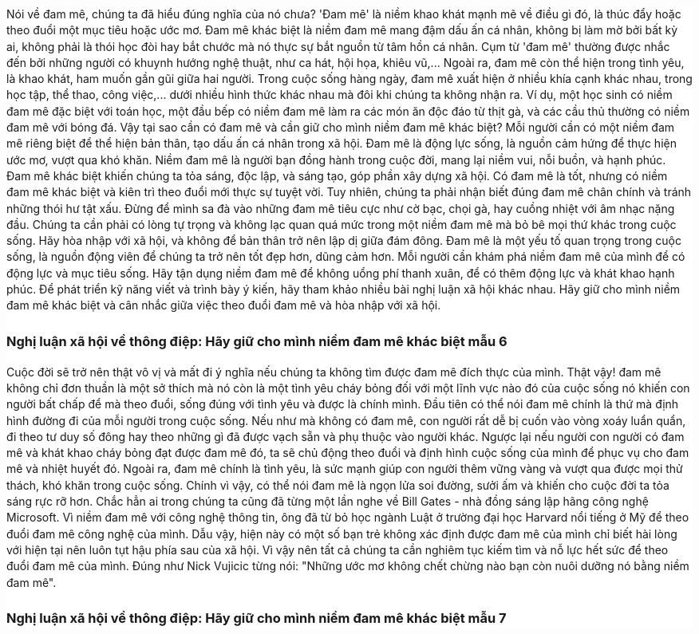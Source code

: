 Nói về đam mê, chúng ta đã hiểu đúng nghĩa của nó chưa? 'Đam mê' là niềm khao khát mạnh mẽ về điều gì đó, là thúc đẩy hoặc theo đuổi một mục tiêu hoặc ước mơ. Đam mê khác biệt là niềm đam mê mang đậm dấu ấn cá nhân, không bị làm mờ bởi bất kỳ ai, không phải là thói học đòi hay bắt chước mà nó thực sự bắt nguồn từ tâm hồn cá nhân.
Cụm từ 'đam mê' thường được nhắc đến bởi những người có khuynh hướng nghệ thuật, như ca hát, hội họa, khiêu vũ,... Ngoài ra, đam mê còn thể hiện trong tình yêu, là khao khát, ham muốn gần gũi giữa hai người. Trong cuộc sống hàng ngày, đam mê xuất hiện ở nhiều khía cạnh khác nhau, trong học tập, thể thao, công việc,... dưới nhiều hình thức khác nhau mà đôi khi chúng ta không nhận ra. Ví dụ, một học sinh có niềm đam mê đặc biệt với toán học, một đầu bếp có niềm đam mê làm ra các món ăn độc đáo từ thịt gà, và các cầu thủ thường có niềm đam mê với bóng đá.
Vậy tại sao cần có đam mê và cần giữ cho mình niềm đam mê khác biệt? Mỗi người cần có một niềm đam mê riêng biệt để thể hiện bản thân, tạo dấu ấn cá nhân trong xã hội. Đam mê là động lực sống, là nguồn cảm hứng để thực hiện ước mơ, vượt qua khó khăn. Niềm đam mê là người bạn đồng hành trong cuộc đời, mang lại niềm vui, nỗi buồn, và hạnh phúc. Đam mê khác biệt khiến chúng ta tỏa sáng, độc lập, và sáng tạo, góp phần xây dựng xã hội.
Có đam mê là tốt, nhưng có niềm đam mê khác biệt và kiên trì theo đuổi mới thực sự tuyệt vời. Tuy nhiên, chúng ta phải nhận biết đúng đam mê chân chính và tránh những thói hư tật xấu. Đừng để mình sa đà vào những đam mê tiêu cực như cờ bạc, chọi gà, hay cuồng nhiệt với âm nhạc nặng đầu. Chúng ta cần phải có lòng tự trọng và không lạc quan quá mức trong một niềm đam mê mà bỏ bê mọi thứ khác trong cuộc sống. Hãy hòa nhập với xã hội, và không để bản thân trở nên lập dị giữa đám đông.
Đam mê là một yếu tố quan trọng trong cuộc sống, là nguồn động viên để chúng ta trở nên tốt đẹp hơn, dũng cảm hơn. Mỗi người cần khám phá niềm đam mê của mình để có động lực và mục tiêu sống. Hãy tận dụng niềm đam mê để không uổng phí thanh xuân, để có thêm động lực và khát khao hạnh phúc.
Để phát triển kỹ năng viết và trình bày ý kiến, hãy tham khảo nhiều bài nghị luận xã hội khác nhau. Hãy giữ cho mình niềm đam mê khác biệt và cân nhắc giữa việc theo đuổi đam mê và hòa nhập với xã hội.
### Nghị luận xã hội về thông điệp: Hãy giữ cho mình niềm đam mê khác biệt mẫu 6
Cuộc đời sẽ trở nên thật vô vị và mất đi ý nghĩa nếu chúng ta không tìm được đam mê đích thực của mình. Thật vậy\! đam mê không chỉ đơn thuần là một sở thích mà nó còn là một tình yêu cháy bỏng đối với một lĩnh vực nào đó của cuộc sống nó khiến con người bất chấp để mà theo đuổi, sống đúng với tình yêu và được là chính mình. Đầu tiên có thể nói đam mê chính là thứ mà định hình đường đi của mỗi người trong cuộc sống. Nếu như mà không có đam mê, con người rất dễ bị cuốn vào vòng xoáy luẩn quẩn, đi theo tư duy số đông hay theo những gì đã được vạch sẵn và phụ thuộc vào người khác. Ngược lại nếu người con người có đam mê và khát khao cháy bỏng đạt được đam mê đó, ta sẽ chủ động theo đuổi và định hình cuộc sống của mình để phục vụ cho đam mê và nhiệt huyết đó. Ngoài ra, đam mê chính là tình yêu, là sức mạnh giúp con người thêm vững vàng và vượt qua được mọi thử thách, khó khăn trong cuộc sống. Chính vì vậy, có thể nói đam mê là ngọn lửa soi đường, sưởi ấm và khiến cho cuộc đời ta tỏa sáng rực rỡ hơn. Chắc hẳn ai trong chúng ta cũng đã từng một lần nghe về Bill Gates - nhà đồng sáng lập hãng công nghệ Microsoft. Vì niềm đam mê với công nghệ thông tin, ông đã từ bỏ học ngành Luật ở trường đại học Harvard nổi tiếng ở Mỹ để theo đuổi đam mê công nghệ của mình. Dẫu vậy, hiện này có một số bạn trẻ không xác định được đam mê của mình chỉ biết hài lòng với hiện tại nên luôn tụt hậu phía sau của xã hội. Vì vậy nên tất cả chúng ta cần nghiêm tục kiếm tìm và nỗ lực hết sức để theo đuổi đam mê của mình. Đúng như Nick Vujicic từng nói: "Những ước mơ không chết chừng nào bạn còn nuôi dưỡng nó bằng niềm đam mê".
### Nghị luận xã hội về thông điệp: Hãy giữ cho mình niềm đam mê khác biệt mẫu 7